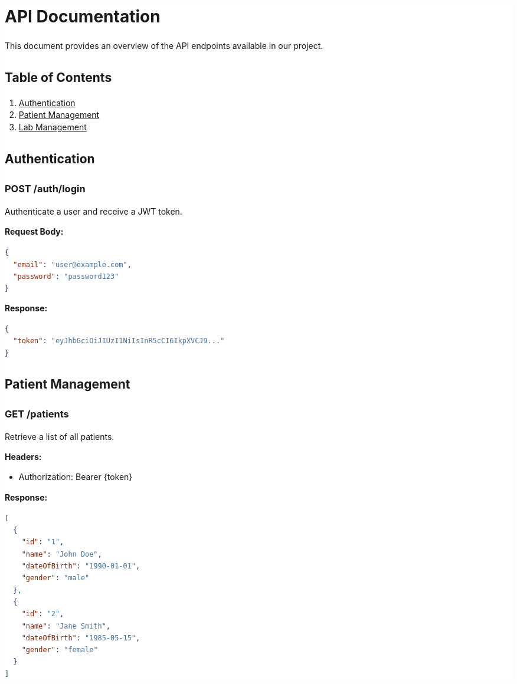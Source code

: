 # API Documentation

This document provides an overview of the API endpoints available in our project.

## Table of Contents

1. [Authentication](#authentication)
2. [Patient Management](#patient-management)
3. [Lab Management](#lab-management)

## Authentication

### POST /auth/login

Authenticate a user and receive a JWT token.

**Request Body:**
```json
{
  "email": "user@example.com",
  "password": "password123"
}
```

**Response:**
```json
{
  "token": "eyJhbGciOiJIUzI1NiIsInR5cCI6IkpXVCJ9..."
}
```

## Patient Management

### GET /patients

Retrieve a list of all patients.

**Headers:**
- Authorization: Bearer {token}

**Response:**
```json
[
  {
    "id": "1",
    "name": "John Doe",
    "dateOfBirth": "1990-01-01",
    "gender": "male"
  },
  {
    "id": "2",
    "name": "Jane Smith",
    "dateOfBirth": "1985-05-15",
    "gender": "female"
  }
]
```
